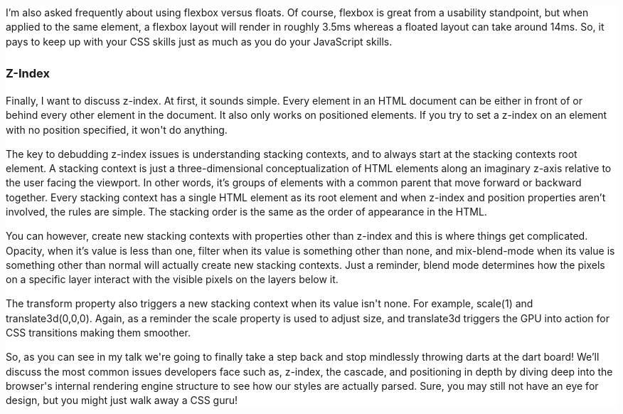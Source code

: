 I’m also asked frequently about using flexbox versus floats. Of course, flexbox is great from a usability standpoint, but when applied to the same element, a flexbox layout will render in roughly 3.5ms whereas a floated layout can take around 14ms. So, it pays to keep up with your CSS skills just as much as you do your JavaScript skills.

### Z-Index
Finally, I want to discuss z-index. At first, it sounds simple. Every element in an HTML document can be either in front of or behind every other element in the document. It also only works on positioned elements. If you try to set a z-index on an element with no position specified, it won't do anything. 

The key to debudding z-index issues is understanding stacking contexts, and to always start at the stacking contexts root element. A stacking context is just a three-dimensional conceptualization of HTML elements along an imaginary z-axis relative to the user facing the viewport. In other words, it’s groups of elements with a common parent that move forward or backward together. Every stacking context has a single HTML element as its root element and when z-index and position properties aren’t involved, the rules are simple. The stacking order is the same as the order of appearance in the HTML. 

You can however, create new stacking contexts with properties other than z-index and this is where things get complicated. Opacity, when it’s value is less than one, filter when its value is something other than none, and mix-blend-mode when its value is something other than normal will actually create new stacking contexts. Just a reminder, blend mode determines how the pixels on a specific layer interact with the visible pixels on the layers below it. 

The transform property also triggers a new stacking context when its value isn't none. For example, scale(1) and translate3d(0,0,0). Again, as a reminder the scale property is used to adjust size, and translate3d triggers the GPU into action for CSS transitions making them smoother.

So, as you can see in my talk we're going to finally take a step back and stop mindlessly throwing darts at the dart board! We’ll discuss the most common issues developers face such as, z-index, the cascade, and positioning in depth by diving deep into the browser's internal rendering engine structure to see how our styles are actually parsed. Sure, you may still not have an eye for design, but you might just walk away a CSS guru!
